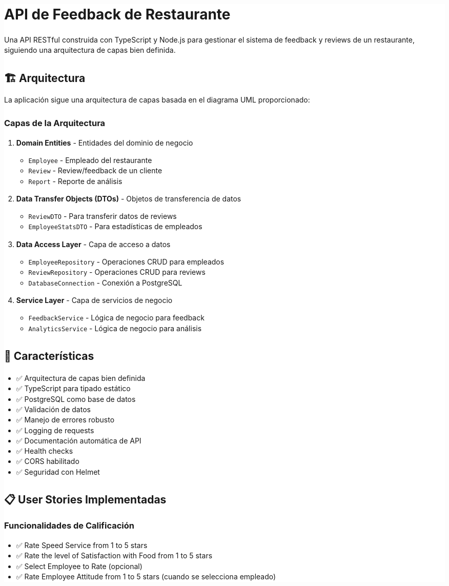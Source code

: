 # API de Feedback de Restaurante

Una API RESTful construida con TypeScript y Node.js para gestionar el sistema de feedback y reviews de un restaurante, siguiendo una arquitectura de capas bien definida.

## 🏗️ Arquitectura

La aplicación sigue una arquitectura de capas basada en el diagrama UML proporcionado:

### Capas de la Arquitectura

1. **Domain Entities** - Entidades del dominio de negocio

   - `Employee` - Empleado del restaurante
   - `Review` - Review/feedback de un cliente
   - `Report` - Reporte de análisis

2. **Data Transfer Objects (DTOs)** - Objetos de transferencia de datos

   - `ReviewDTO` - Para transferir datos de reviews
   - `EmployeeStatsDTO` - Para estadísticas de empleados

3. **Data Access Layer** - Capa de acceso a datos

   - `EmployeeRepository` - Operaciones CRUD para empleados
   - `ReviewRepository` - Operaciones CRUD para reviews
   - `DatabaseConnection` - Conexión a PostgreSQL

4. **Service Layer** - Capa de servicios de negocio
   - `FeedbackService` - Lógica de negocio para feedback
   - `AnalyticsService` - Lógica de negocio para análisis

## 🚀 Características

- ✅ Arquitectura de capas bien definida
- ✅ TypeScript para tipado estático
- ✅ PostgreSQL como base de datos
- ✅ Validación de datos
- ✅ Manejo de errores robusto
- ✅ Logging de requests
- ✅ Documentación automática de API
- ✅ Health checks
- ✅ CORS habilitado
- ✅ Seguridad con Helmet

## 📋 User Stories Implementadas

### Funcionalidades de Calificación

- ✅ Rate Speed Service from 1 to 5 stars
- ✅ Rate the level of Satisfaction with Food from 1 to 5 stars
- ✅ Select Employee to Rate (opcional)
- ✅ Rate Employee Attitude from 1 to 5 stars (cuando se selecciona empleado)

